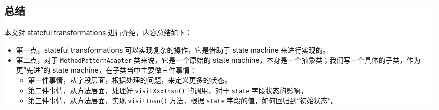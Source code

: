 ## 总结

本文对 stateful transformations 进行介绍，内容总结如下：

- 第一点，stateful transformations 可以实现复杂的操作，它是借助于 state machine 来进行实现的。
- 第二点，对于 `MethodPatternAdapter` 类来说，它是一个原始的 state machine，本身是一个抽象类；我们写一个具体的子类，作为更“先进”的 state machine，在子类当中主要做三件事情：
    - 第一件事情，从字段层面，根据处理的问题，来定义更多的状态。
    - 第二件事情，从方法层面，处理好 `visitXxxInsn()` 的调用，对于 `state` 字段状态的影响。
    - 第三件事情，从方法层面，实现 `visitInsn()` 方法，根据 `state` 字段的值，如何回归到“初始状态”。
